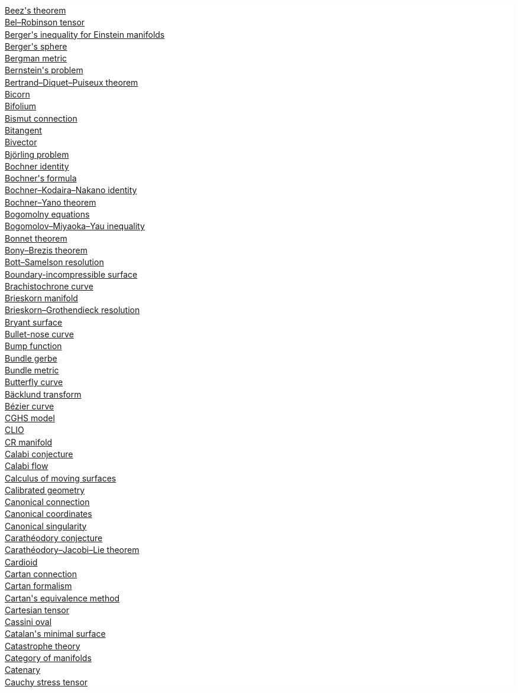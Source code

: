 [Beez's theorem](https://en.wikipedia.org/wiki/Beez's_theorem)<br>
[Bel–Robinson tensor](https://en.wikipedia.org/wiki/Bel–Robinson_tensor)<br>
[Berger's inequality for Einstein manifolds](https://en.wikipedia.org/wiki/Berger's_inequality_for_Einstein_manifolds)<br>
[Berger's sphere](https://en.wikipedia.org/wiki/Berger's_sphere)<br>
[Bergman metric](https://en.wikipedia.org/wiki/Bergman_metric)<br>
[Bernstein's problem](https://en.wikipedia.org/wiki/Bernstein's_problem)<br>
[Bertrand–Diquet–Puiseux theorem](https://en.wikipedia.org/wiki/Bertrand–Diquet–Puiseux_theorem)<br>
[Bicorn](https://en.wikipedia.org/wiki/Bicorn)<br>
[Bifolium](https://en.wikipedia.org/wiki/Bifolium)<br>
[Bismut connection](https://en.wikipedia.org/wiki/Bismut_connection)<br>
[Bitangent](https://en.wikipedia.org/wiki/Bitangent)<br>
[Bivector](https://en.wikipedia.org/wiki/Bivector)<br>
[Björling problem](https://en.wikipedia.org/wiki/Björling_problem)<br>
[Bochner identity](https://en.wikipedia.org/wiki/Bochner_identity)<br>
[Bochner's formula](https://en.wikipedia.org/wiki/Bochner's_formula)<br>
[Bochner–Kodaira–Nakano identity](https://en.wikipedia.org/wiki/Bochner–Kodaira–Nakano_identity)<br>
[Bochner–Yano theorem](https://en.wikipedia.org/wiki/Bochner–Yano_theorem)<br>
[Bogomolny equations](https://en.wikipedia.org/wiki/Bogomolny_equations)<br>
[Bogomolov–Miyaoka–Yau inequality](https://en.wikipedia.org/wiki/Bogomolov–Miyaoka–Yau_inequality)<br>
[Bonnet theorem](https://en.wikipedia.org/wiki/Bonnet_theorem)<br>
[Bony–Brezis theorem](https://en.wikipedia.org/wiki/Bony–Brezis_theorem)<br>
[Bott–Samelson resolution](https://en.wikipedia.org/wiki/Bott–Samelson_resolution)<br>
[Boundary-incompressible surface](https://en.wikipedia.org/wiki/Boundary-incompressible_surface)<br>
[Brachistochrone curve](https://en.wikipedia.org/wiki/Brachistochrone_curve)<br>
[Brieskorn manifold](https://en.wikipedia.org/wiki/Brieskorn_manifold)<br>
[Brieskorn–Grothendieck resolution](https://en.wikipedia.org/wiki/Brieskorn–Grothendieck_resolution)<br>
[Bryant surface](https://en.wikipedia.org/wiki/Bryant_surface)<br>
[Bullet-nose curve](https://en.wikipedia.org/wiki/Bullet-nose_curve)<br>
[Bump function](https://en.wikipedia.org/wiki/Bump_function)<br>
[Bundle gerbe](https://en.wikipedia.org/wiki/Bundle_gerbe)<br>
[Bundle metric](https://en.wikipedia.org/wiki/Bundle_metric)<br>
[Butterfly curve](https://en.wikipedia.org/wiki/Butterfly_curve_(transcendental))<br>
[Bäcklund transform](https://en.wikipedia.org/wiki/Bäcklund_transform)<br>
[Bézier curve](https://en.wikipedia.org/wiki/Bézier_curve)<br>
[CGHS model](https://en.wikipedia.org/wiki/CGHS_model)<br>
[CLIO](https://en.wikipedia.org/wiki/CLIO)<br>
[CR manifold](https://en.wikipedia.org/wiki/CR_manifold)<br>
[Calabi conjecture](https://en.wikipedia.org/wiki/Calabi_conjecture)<br>
[Calabi flow](https://en.wikipedia.org/wiki/Calabi_flow)<br>
[Calculus of moving surfaces](https://en.wikipedia.org/wiki/Calculus_of_moving_surfaces)<br>
[Calibrated geometry](https://en.wikipedia.org/wiki/Calibrated_geometry)<br>
[Canonical connection](https://en.wikipedia.org/wiki/Canonical_connection)<br>
[Canonical coordinates](https://en.wikipedia.org/wiki/Canonical_coordinates)<br>
[Canonical singularity](https://en.wikipedia.org/wiki/Canonical_singularity)<br>
[Carathéodory conjecture](https://en.wikipedia.org/wiki/Carathéodory_conjecture)<br>
[Carathéodory–Jacobi–Lie theorem](https://en.wikipedia.org/wiki/Carathéodory–Jacobi–Lie_theorem)<br>
[Cardioid](https://en.wikipedia.org/wiki/Cardioid)<br>
[Cartan connection](https://en.wikipedia.org/wiki/Cartan_connection)<br>
[Cartan formalism](https://en.wikipedia.org/wiki/Cartan_formalism_(physics))<br>
[Cartan's equivalence method](https://en.wikipedia.org/wiki/Cartan's_equivalence_method)<br>
[Cartesian tensor](https://en.wikipedia.org/wiki/Cartesian_tensor)<br>
[Cassini oval](https://en.wikipedia.org/wiki/Cassini_oval)<br>
[Catalan's minimal surface](https://en.wikipedia.org/wiki/Catalan's_minimal_surface)<br>
[Catastrophe theory](https://en.wikipedia.org/wiki/Catastrophe_theory)<br>
[Category of manifolds](https://en.wikipedia.org/wiki/Category_of_manifolds)<br>
[Catenary](https://en.wikipedia.org/wiki/Catenary)<br>
[Cauchy stress tensor](https://en.wikipedia.org/wiki/Cauchy_stress_tensor)<br>